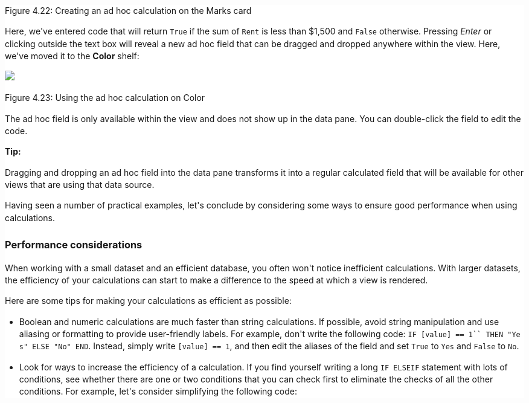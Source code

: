 Figure 4.22: Creating an ad hoc calculation on the Marks card

Here, we\'ve entered code 
that will return `True` if the sum of
`Rent` is less than \$1,500 and
`False` otherwise. Pressing *Enter* or clicking
outside the text box will reveal a new ad hoc field that can be dragged
and dropped anywhere within the view. Here, we\'ve moved it to the
**Color** shelf:

![](./images/B16021_04_23.png)

Figure 4.23: Using the ad hoc calculation on Color

The ad hoc field is only available within the view and does not show up
in the data pane. You can double-click the field to edit the code.

**Tip:**

Dragging and dropping an ad hoc field into the data pane transforms it
into a regular calculated field that will be available for other views
that are using that data source.


Having seen a number of practical examples, let\'s conclude by
considering some ways to ensure good performance when using
calculations.


### Performance considerations


When working with a small
dataset and an efficient database, you often won\'t notice inefficient
calculations. With larger datasets, the efficiency of your calculations
can start to make a difference to the speed at which a view is rendered.

Here are some tips for making your calculations as efficient as
possible:

-   Boolean and numeric calculations are much faster than string
    calculations. If possible, avoid string manipulation and use
    aliasing or formatting to provide user-friendly labels. For example,
    don\'t write the following code:
    `IF [value] == 1`` THEN "Yes" ELSE "No" END`.
    Instead, simply write `[value] == 1`, and
    then edit the aliases of the field and set
    `True` to `Yes` and
    `False` to `No`.

-   Look for ways to increase the efficiency of a calculation. If you
    find yourself writing a long `IF ELSEIF`
    statement with lots of conditions, see whether there are one or two
    conditions that you can check first to eliminate the checks of all
    the other conditions. For example, let\'s consider simplifying the
    following code:
